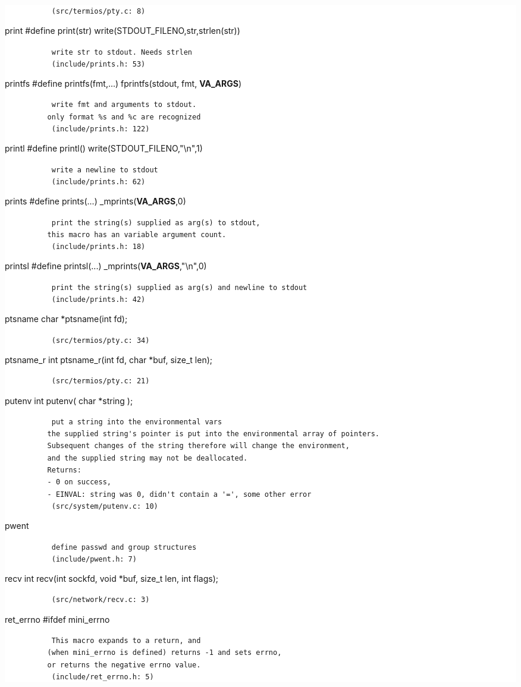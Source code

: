                (src/termios/pty.c: 8)

print          #define print(str) write(STDOUT_FILENO,str,strlen(str))

               write str to stdout. Needs strlen
               (include/prints.h: 53)

printfs        #define printfs(fmt,...) fprintfs(stdout, fmt, __VA_ARGS__)

               write fmt and arguments to stdout. 
              only format %s and %c are recognized
               (include/prints.h: 122)

printl         #define printl() write(STDOUT_FILENO,"\n",1)

               write a newline to stdout
               (include/prints.h: 62)

prints         #define prints(...) _mprints(__VA_ARGS__,0)

               print the string(s) supplied as arg(s) to stdout,
              this macro has an variable argument count.
               (include/prints.h: 18)

printsl        #define printsl(...) _mprints(__VA_ARGS__,"\n",0)

               print the string(s) supplied as arg(s) and newline to stdout
               (include/prints.h: 42)

ptsname        char *ptsname(int fd);

               (src/termios/pty.c: 34)

ptsname_r      int ptsname_r(int fd, char *buf, size_t len);

               (src/termios/pty.c: 21)

putenv         int putenv( char *string );

               put a string into the environmental vars
              the supplied string's pointer is put into the environmental array of pointers.
              Subsequent changes of the string therefore will change the environment,
              and the supplied string may not be deallocated.
              Returns: 
              - 0 on success, 
              - EINVAL: string was 0, didn't contain a '=', some other error
               (src/system/putenv.c: 10)

pwent          

               define passwd and group structures
               (include/pwent.h: 7)

recv           int recv(int sockfd, void *buf, size_t len, int flags);

               (src/network/recv.c: 3)

ret_errno      #ifdef mini_errno

               This macro expands to a return, and
              (when mini_errno is defined) returns -1 and sets errno,
              or returns the negative errno value.
               (include/ret_errno.h: 5)
